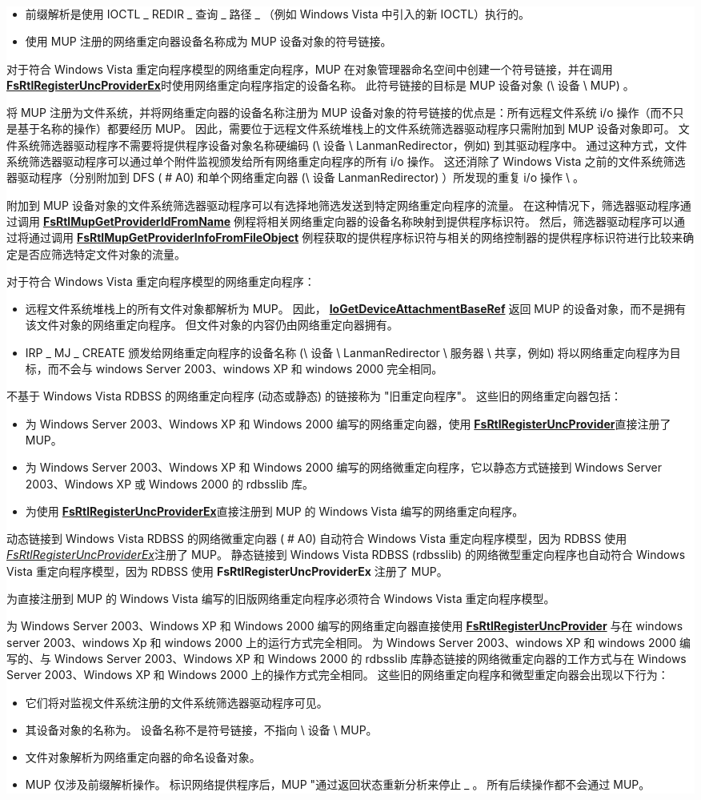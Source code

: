 -   前缀解析是使用 IOCTL \_ REDIR \_ 查询 \_ 路径 \_ （例如 Windows Vista 中引入的新 IOCTL）执行的。

-   使用 MUP 注册的网络重定向器设备名称成为 MUP 设备对象的符号链接。

对于符合 Windows Vista 重定向程序模型的网络重定向程序，MUP 在对象管理器命名空间中创建一个符号链接，并在调用 [**FsRtlRegisterUncProviderEx**](/windows-hardware/drivers/ddi/ntifs/nf-ntifs-_fsrtl_advanced_fcb_header-fsrtlregisteruncproviderex)时使用网络重定向程序指定的设备名称。 此符号链接的目标是 MUP 设备对象 (\\ 设备 \\ MUP) 。

将 MUP 注册为文件系统，并将网络重定向器的设备名称注册为 MUP 设备对象的符号链接的优点是：所有远程文件系统 i/o 操作（而不只是基于名称的操作）都要经历 MUP。 因此，需要位于远程文件系统堆栈上的文件系统筛选器驱动程序只需附加到 MUP 设备对象即可。 文件系统筛选器驱动程序不需要将提供程序设备对象名称硬编码 (\\ 设备 \\ LanmanRedirector，例如) 到其驱动程序中。 通过这种方式，文件系统筛选器驱动程序可以通过单个附件监视颁发给所有网络重定向程序的所有 i/o 操作。 这还消除了 Windows Vista 之前的文件系统筛选器驱动程序（分别附加到 DFS ( # A0) 和单个网络重定向器 (\\ 设备 LanmanRedirector) ）所发现的重复 i/o 操作 \\ 。

附加到 MUP 设备对象的文件系统筛选器驱动程序可以有选择地筛选发送到特定网络重定向程序的流量。 在这种情况下，筛选器驱动程序通过调用 [**FsRtlMupGetProviderIdFromName**](/windows-hardware/drivers/ddi/ntifs/nf-ntifs-fsrtlmupgetprovideridfromname) 例程将相关网络重定向器的设备名称映射到提供程序标识符。 然后，筛选器驱动程序可以通过将通过调用 [**FsRtlMupGetProviderInfoFromFileObject**](/windows-hardware/drivers/ddi/ntifs/nf-ntifs-fsrtlmupgetproviderinfofromfileobject) 例程获取的提供程序标识符与相关的网络控制器的提供程序标识符进行比较来确定是否应筛选特定文件对象的流量。

对于符合 Windows Vista 重定向程序模型的网络重定向程序：

-   远程文件系统堆栈上的所有文件对象都解析为 MUP。 因此， [**IoGetDeviceAttachmentBaseRef**](/windows-hardware/drivers/ddi/ntifs/nf-ntifs-iogetdeviceattachmentbaseref) 返回 MUP 的设备对象，而不是拥有该文件对象的网络重定向程序。 但文件对象的内容仍由网络重定向器拥有。

-   IRP \_ MJ \_ CREATE 颁发给网络重定向程序的设备名称 (\\ 设备 \\ LanmanRedirector \\ 服务器 \\ 共享，例如) 将以网络重定向程序为目标，而不会与 windows Server 2003、windows XP 和 windows 2000 完全相同。

不基于 Windows Vista RDBSS 的网络重定向程序 (动态或静态) 的链接称为 "旧重定向程序"。 这些旧的网络重定向器包括：

-   为 Windows Server 2003、Windows XP 和 Windows 2000 编写的网络重定向器，使用 [**FsRtlRegisterUncProvider**](/windows-hardware/drivers/ddi/ntifs/nf-ntifs-_fsrtl_advanced_fcb_header-fsrtlregisteruncprovider)直接注册了 MUP。

-   为 Windows Server 2003、Windows XP 和 Windows 2000 编写的网络微重定向程序，它以静态方式链接到 Windows Server 2003、Windows XP 或 Windows 2000 的 rdbsslib 库。

-   为使用 [**FsRtlRegisterUncProviderEx**](/windows-hardware/drivers/ddi/ntifs/nf-ntifs-_fsrtl_advanced_fcb_header-fsrtlregisteruncproviderex)直接注册到 MUP 的 Windows Vista 编写的网络重定向程序。

动态链接到 Windows Vista RDBSS 的网络微重定向器 ( # A0) 自动符合 Windows Vista 重定向程序模型，因为 RDBSS 使用 [*FsRtlRegisterUncProviderEx*](/windows-hardware/drivers/ddi/ntifs/nf-ntifs-_fsrtl_advanced_fcb_header-fsrtlregisteruncproviderex)注册了 MUP。 静态链接到 Windows Vista RDBSS (rdbsslib) 的网络微型重定向程序也自动符合 Windows Vista 重定向程序模型，因为 RDBSS 使用 **FsRtlRegisterUncProviderEx** 注册了 MUP。

为直接注册到 MUP 的 Windows Vista 编写的旧版网络重定向程序必须符合 Windows Vista 重定向程序模型。

为 Windows Server 2003、Windows XP 和 Windows 2000 编写的网络重定向器直接使用 [**FsRtlRegisterUncProvider**](/windows-hardware/drivers/ddi/ntifs/nf-ntifs-_fsrtl_advanced_fcb_header-fsrtlregisteruncprovider) 与在 windows server 2003、windows Xp 和 windows 2000 上的运行方式完全相同。 为 Windows Server 2003、windows XP 和 windows 2000 编写的、与 Windows Server 2003、Windows XP 和 Windows 2000 的 rdbsslib 库静态链接的网络微重定向器的工作方式与在 Windows Server 2003、Windows XP 和 Windows 2000 上的操作方式完全相同。 这些旧的网络重定向程序和微型重定向器会出现以下行为：

-   它们将对监视文件系统注册的文件系统筛选器驱动程序可见。

-   其设备对象的名称为。 设备名称不是符号链接，不指向 \\ 设备 \\ MUP。

-   文件对象解析为网络重定向器的命名设备对象。

-   MUP 仅涉及前缀解析操作。 标识网络提供程序后，MUP "通过返回状态重新分析来停止 \_ 。 所有后续操作都不会通过 MUP。
